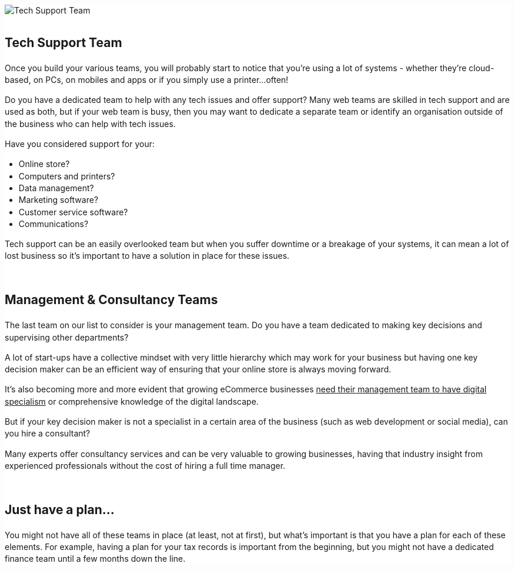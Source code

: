 
![Tech Support Team](../../tech-support-team-min.jpg)

Tech Support Team
-----------------

Once you build your various teams, you will probably start to notice that you’re using a lot of systems - whether they’re cloud-based, on PCs, on mobiles and apps or if you simply use a printer…often!

Do you have a dedicated team to help with any tech issues and offer support? Many web teams are skilled in tech support and are used as both, but if your web team is busy, then you may want to dedicate a separate team or identify an organisation outside of the business who can help with tech issues.

Have you considered support for your:

*   Online store?
*   Computers and printers?
*   Data management?
*   Marketing software?
*   Customer service software?
*   Communications?

Tech support can be an easily overlooked team but when you suffer downtime or a breakage of your systems, it can mean a lot of lost business so it’s important to have a solution in place for these issues.  
 

Management & Consultancy Teams
------------------------------

The last team on our list to consider is your management team. Do you have a team dedicated to making key decisions and supervising other departments?

A lot of start-ups have a collective mindset with very little hierarchy which may work for your business but having one key decision maker can be an efficient way of ensuring that your online store is always moving forward.

It’s also becoming more and more evident that growing eCommerce businesses [need their management team to have digital specialism](https://www.statementagency.com/blog/2015/10/digital-expertise-in-your-management-team-is-no-longer-desirable-its-essential) or comprehensive knowledge of the digital landscape.

But if your key decision maker is not a specialist in a certain area of the business (such as web development or social media), can you hire a consultant?

Many experts offer consultancy services and can be very valuable to growing businesses, having that industry insight from experienced professionals without the cost of hiring a full time manager.   
 

Just have a plan...
-------------------

You might not have all of these teams in place (at least, not at first), but what’s important is that you have a plan for each of these elements. For example, having a plan for your tax records is important from the beginning, but you might not have a dedicated finance team until a few months down the line.
